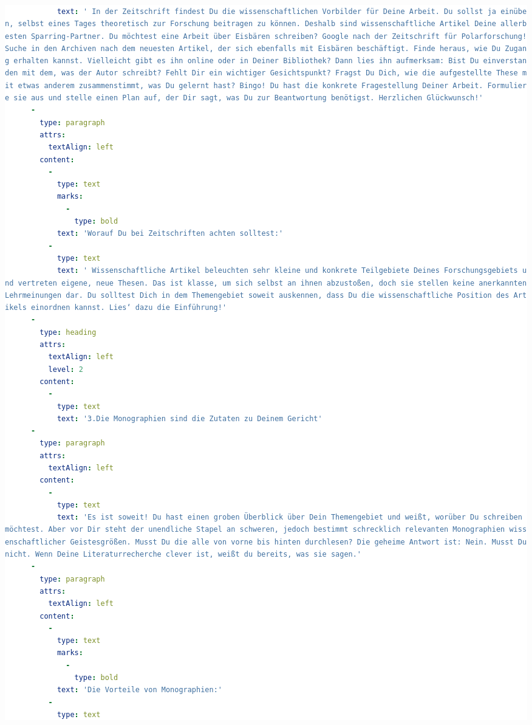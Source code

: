 ```yaml
            text: ' In der Zeitschrift findest Du die wissenschaftlichen Vorbilder für Deine Arbeit. Du sollst ja einüben, selbst eines Tages theoretisch zur Forschung beitragen zu können. Deshalb sind wissenschaftliche Artikel Deine allerbesten Sparring-Partner. Du möchtest eine Arbeit über Eisbären schreiben? Google nach der Zeitschrift für Polarforschung! Suche in den Archiven nach dem neuesten Artikel, der sich ebenfalls mit Eisbären beschäftigt. Finde heraus, wie Du Zugang erhalten kannst. Vielleicht gibt es ihn online oder in Deiner Bibliothek? Dann lies ihn aufmerksam: Bist Du einverstanden mit dem, was der Autor schreibt? Fehlt Dir ein wichtiger Gesichtspunkt? Fragst Du Dich, wie die aufgestellte These mit etwas anderem zusammenstimmt, was Du gelernt hast? Bingo! Du hast die konkrete Fragestellung Deiner Arbeit. Formuliere sie aus und stelle einen Plan auf, der Dir sagt, was Du zur Beantwortung benötigst. Herzlichen Glückwunsch!'
      -
        type: paragraph
        attrs:
          textAlign: left
        content:
          -
            type: text
            marks:
              -
                type: bold
            text: 'Worauf Du bei Zeitschriften achten solltest:'
          -
            type: text
            text: ' Wissenschaftliche Artikel beleuchten sehr kleine und konkrete Teilgebiete Deines Forschungsgebiets und vertreten eigene, neue Thesen. Das ist klasse, um sich selbst an ihnen abzustoßen, doch sie stellen keine anerkannten Lehrmeinungen dar. Du solltest Dich in dem Themengebiet soweit auskennen, dass Du die wissenschaftliche Position des Artikels einordnen kannst. Lies‘ dazu die Einführung!'
      -
        type: heading
        attrs:
          textAlign: left
          level: 2
        content:
          -
            type: text
            text: '3.Die Monographien sind die Zutaten zu Deinem Gericht'
      -
        type: paragraph
        attrs:
          textAlign: left
        content:
          -
            type: text
            text: 'Es ist soweit! Du hast einen groben Überblick über Dein Themengebiet und weißt, worüber Du schreiben möchtest. Aber vor Dir steht der unendliche Stapel an schweren, jedoch bestimmt schrecklich relevanten Monographien wissenschaftlicher Geistesgrößen. Musst Du die alle von vorne bis hinten durchlesen? Die geheime Antwort ist: Nein. Musst Du nicht. Wenn Deine Literaturrecherche clever ist, weißt du bereits, was sie sagen.'
      -
        type: paragraph
        attrs:
          textAlign: left
        content:
          -
            type: text
            marks:
              -
                type: bold
            text: 'Die Vorteile von Monographien:'
          -
            type: text
```